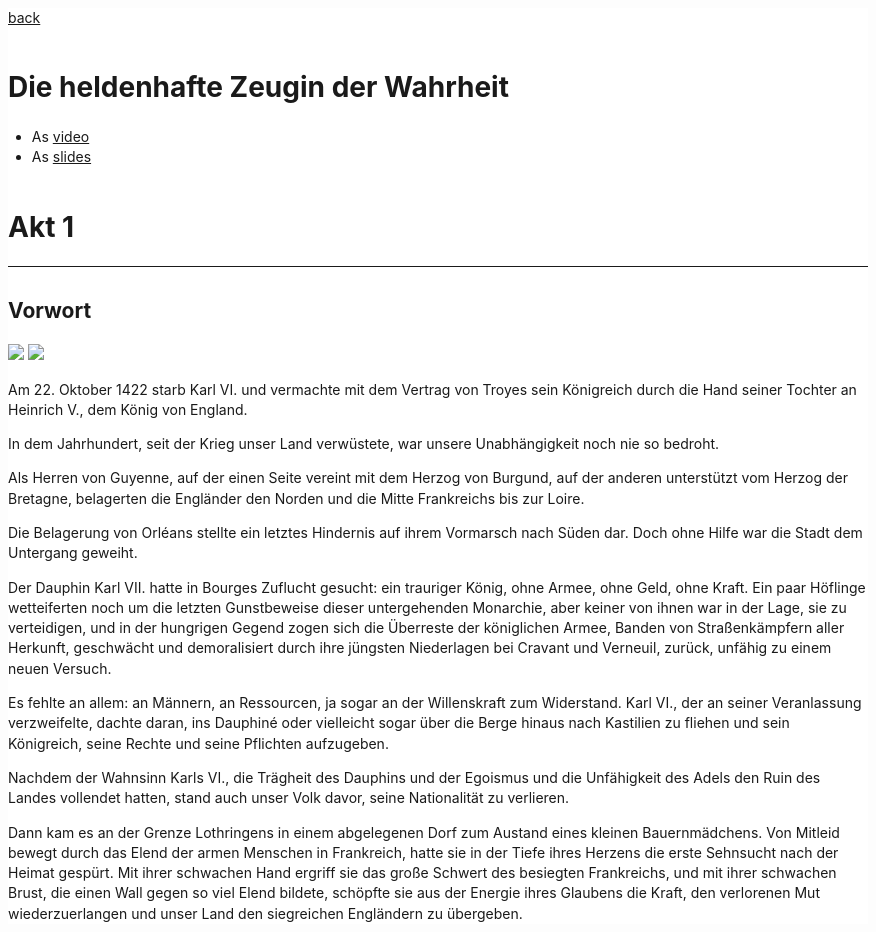 [back](index.html)

# Die heldenhafte Zeugin der Wahrheit

- As [video](https://youtube.com/playlist?list=PLrZFPVQM38McvejkNVeU5UTyPEMhzOnjn&si=HtK9VXWRqnDZ1xth)
- As [slides](https://docs.google.com/presentation/d/1VCVcJ-jBY2l14-xzNCqH2_aV54vp0vJQbBLlc67frQE/edit?usp=sharing)

# Akt 1

---

## Vorwort

![](../public/Boutet/modi/laurel.png)
![](../public/Boutet/cropped/France1429_o.png)
      
Am 22. Oktober 1422 starb Karl VI. und vermachte mit dem Vertrag von Troyes sein Königreich durch die Hand seiner Tochter an Heinrich V., dem König von England.

In dem Jahrhundert, seit der Krieg unser Land verwüstete, war unsere Unabhängigkeit noch nie so bedroht.

Als Herren von Guyenne, auf der einen Seite vereint mit dem Herzog von Burgund, auf der anderen unterstützt vom Herzog der Bretagne, belagerten die Engländer den Norden und die Mitte Frankreichs bis zur Loire.

Die Belagerung von Orléans stellte ein letztes Hindernis auf ihrem Vormarsch nach Süden dar. Doch ohne Hilfe war die Stadt dem Untergang geweiht.

Der Dauphin Karl VII. hatte in Bourges Zuflucht gesucht: ein trauriger König, ohne Armee, ohne Geld, ohne Kraft. Ein paar Höflinge wetteiferten noch um die letzten Gunstbeweise dieser untergehenden Monarchie, aber keiner von ihnen war in der Lage, sie zu verteidigen, und in der hungrigen Gegend zogen sich die Überreste der königlichen Armee, Banden von Straßenkämpfern aller Herkunft, geschwächt und demoralisiert durch ihre jüngsten Niederlagen bei Cravant und Verneuil, zurück, unfähig zu einem neuen Versuch.

Es fehlte an allem: an Männern, an Ressourcen, ja sogar an der Willenskraft zum Widerstand. Karl VI., der an seiner Veranlassung verzweifelte, dachte daran, ins Dauphiné oder vielleicht sogar über die Berge hinaus nach Kastilien zu fliehen und sein Königreich, seine Rechte und seine Pflichten aufzugeben.

Nachdem der Wahnsinn Karls VI., die Trägheit des Dauphins und der Egoismus und die Unfähigkeit des Adels den Ruin des Landes vollendet hatten, stand auch unser Volk davor, seine Nationalität zu verlieren.

Dann kam es an der Grenze Lothringens in einem abgelegenen Dorf zum Austand eines kleinen Bauernmädchens. Von Mitleid bewegt durch das Elend der armen Menschen in Frankreich, hatte sie in der Tiefe ihres Herzens die erste Sehnsucht nach der Heimat gespürt. Mit ihrer schwachen Hand ergriff sie das große Schwert des besiegten Frankreichs, und mit ihrer schwachen Brust, die einen Wall gegen so viel Elend bildete, schöpfte sie aus der Energie ihres Glaubens die Kraft, den verlorenen Mut wiederzuerlangen und unser Land den siegreichen Engländern zu übergeben.

